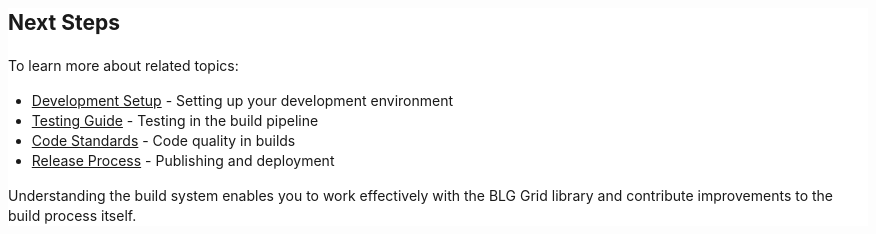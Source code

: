 ## Next Steps

To learn more about related topics:

- [Development Setup](./development-setup.md) - Setting up your development environment
- [Testing Guide](./testing-guide.md) - Testing in the build pipeline
- [Code Standards](./code-standards.md) - Code quality in builds
- [Release Process](./release-process.md) - Publishing and deployment

Understanding the build system enables you to work effectively with the BLG Grid library and contribute improvements to the build process itself.